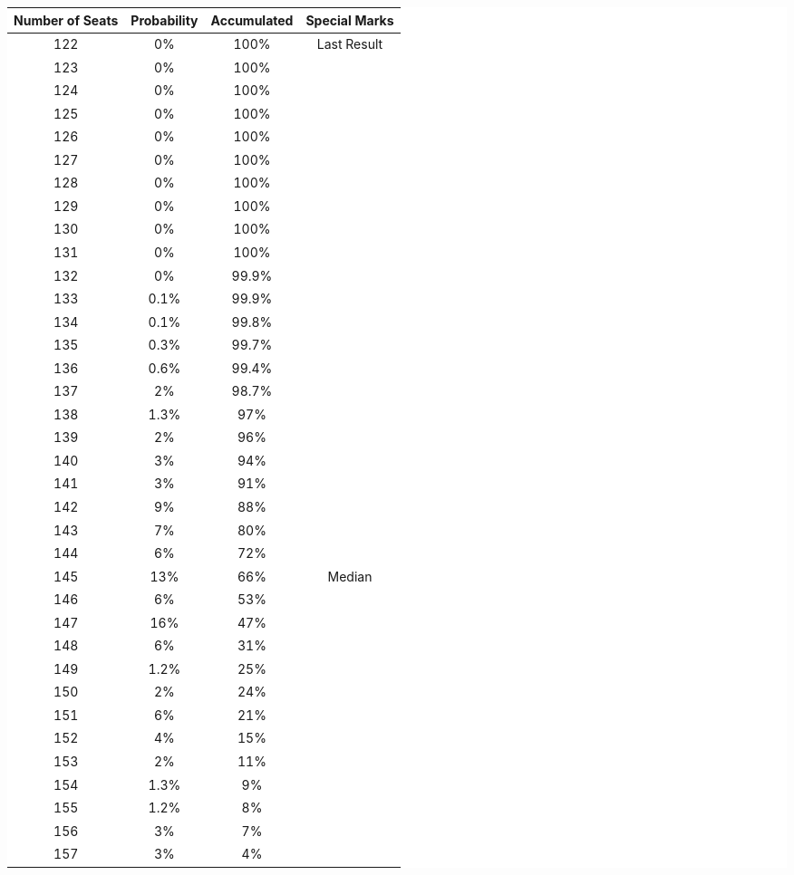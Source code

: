 | Number of Seats | Probability | Accumulated | Special Marks |
|:---------------:|:-----------:|:-----------:|:-------------:|
| 122 | 0% | 100% | Last Result |
| 123 | 0% | 100% |  |
| 124 | 0% | 100% |  |
| 125 | 0% | 100% |  |
| 126 | 0% | 100% |  |
| 127 | 0% | 100% |  |
| 128 | 0% | 100% |  |
| 129 | 0% | 100% |  |
| 130 | 0% | 100% |  |
| 131 | 0% | 100% |  |
| 132 | 0% | 99.9% |  |
| 133 | 0.1% | 99.9% |  |
| 134 | 0.1% | 99.8% |  |
| 135 | 0.3% | 99.7% |  |
| 136 | 0.6% | 99.4% |  |
| 137 | 2% | 98.7% |  |
| 138 | 1.3% | 97% |  |
| 139 | 2% | 96% |  |
| 140 | 3% | 94% |  |
| 141 | 3% | 91% |  |
| 142 | 9% | 88% |  |
| 143 | 7% | 80% |  |
| 144 | 6% | 72% |  |
| 145 | 13% | 66% | Median |
| 146 | 6% | 53% |  |
| 147 | 16% | 47% |  |
| 148 | 6% | 31% |  |
| 149 | 1.2% | 25% |  |
| 150 | 2% | 24% |  |
| 151 | 6% | 21% |  |
| 152 | 4% | 15% |  |
| 153 | 2% | 11% |  |
| 154 | 1.3% | 9% |  |
| 155 | 1.2% | 8% |  |
| 156 | 3% | 7% |  |
| 157 | 3% | 4% |  |